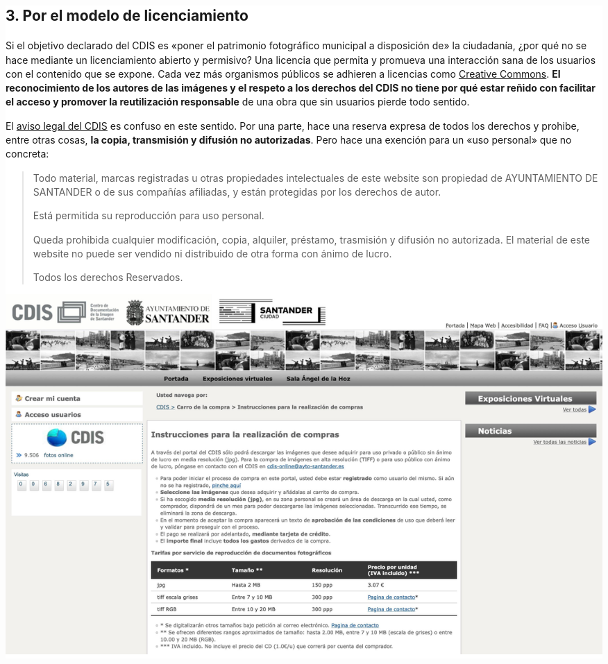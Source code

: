 ## 3. Por el modelo de licenciamiento

Si el objetivo declarado del CDIS es «poner el patrimonio fotográfico municipal a disposición de» la ciudadanía, ¿por qué no se hace mediante un licenciamiento abierto y permisivo? Una licencia que permita y promueva una interacción sana de los usuarios con el contenido que se expone. Cada vez más organismos públicos se adhieren a licencias como [Creative Commons](https://creativecommons.org/licenses/?lang=es_ES). **El reconocimiento de los autores de las imágenes y el respeto a los derechos del CDIS no tiene por qué estar reñido con facilitar el acceso y promover la reutilización responsable** de una obra que sin usuarios pierde todo sentido.

El [aviso legal del CDIS](http://portal.ayto-santander.es/portalcdis/InfoLegal.do) es confuso en este sentido. Por una parte, hace una reserva expresa de todos los derechos y prohibe, entre otras cosas, **la copia, transmisión y difusión no autorizadas**. Pero hace una exención para un «uso personal» que no concreta:

> Todo material, marcas registradas u otras propiedades intelectuales de este website son propiedad de AYUNTAMIENTO DE SANTANDER o de sus compañías afiliadas, y están protegidas por los derechos de autor.
>
> Está permitida su reproducción para uso personal.
>
> Queda prohibida cualquier modificación, copia, alquiler, préstamo, trasmisión y difusión no autorizada. El material de este website no puede ser vendido ni distribuido de otra forma con ánimo de lucro.
>
> Todos los derechos Reservados.

![Compra de una imagen](assets/cdis-compra.jpg)
